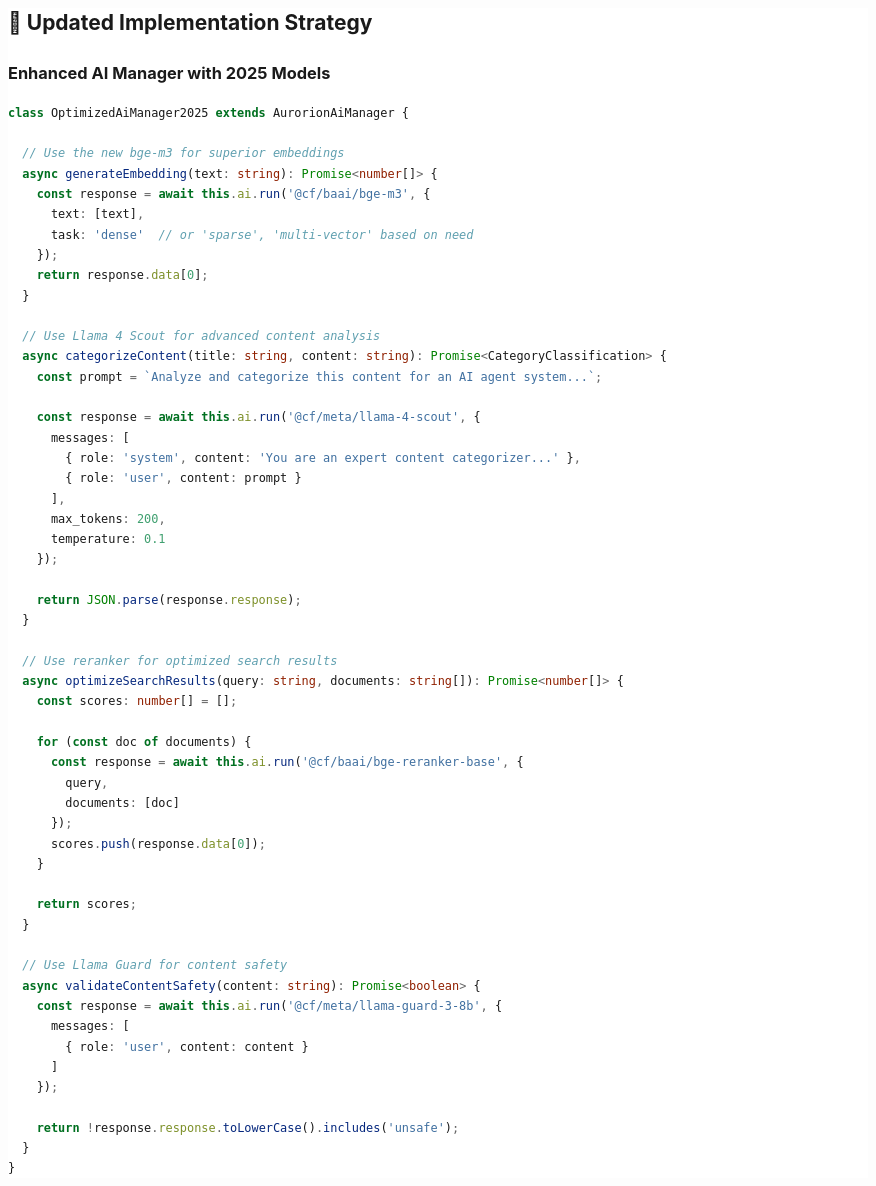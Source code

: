 ## 🔧 **Updated Implementation Strategy**

### **Enhanced AI Manager with 2025 Models**
```typescript
class OptimizedAiManager2025 extends AurorionAiManager {
  
  // Use the new bge-m3 for superior embeddings
  async generateEmbedding(text: string): Promise<number[]> {
    const response = await this.ai.run('@cf/baai/bge-m3', {
      text: [text],
      task: 'dense'  // or 'sparse', 'multi-vector' based on need
    });
    return response.data[0];
  }

  // Use Llama 4 Scout for advanced content analysis
  async categorizeContent(title: string, content: string): Promise<CategoryClassification> {
    const prompt = `Analyze and categorize this content for an AI agent system...`;
    
    const response = await this.ai.run('@cf/meta/llama-4-scout', {
      messages: [
        { role: 'system', content: 'You are an expert content categorizer...' },
        { role: 'user', content: prompt }
      ],
      max_tokens: 200,
      temperature: 0.1
    });

    return JSON.parse(response.response);
  }

  // Use reranker for optimized search results
  async optimizeSearchResults(query: string, documents: string[]): Promise<number[]> {
    const scores: number[] = [];
    
    for (const doc of documents) {
      const response = await this.ai.run('@cf/baai/bge-reranker-base', {
        query,
        documents: [doc]
      });
      scores.push(response.data[0]);
    }
    
    return scores;
  }

  // Use Llama Guard for content safety
  async validateContentSafety(content: string): Promise<boolean> {
    const response = await this.ai.run('@cf/meta/llama-guard-3-8b', {
      messages: [
        { role: 'user', content: content }
      ]
    });
    
    return !response.response.toLowerCase().includes('unsafe');
  }
}
```
